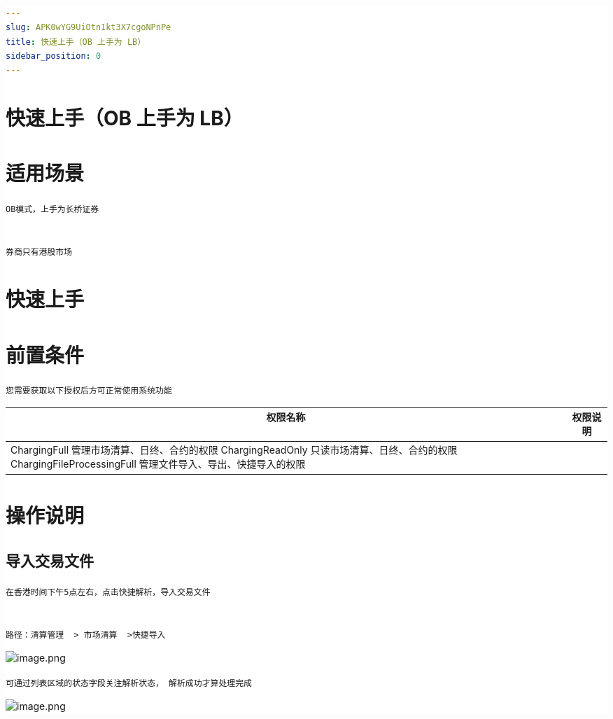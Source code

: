 ```yaml
---
slug: APK0wYG9UiOtn1kt3X7cgoNPnPe
title: 快速上手（OB 上手为 LB）
sidebar_position: 0
---
```



# 快速上手（OB 上手为 LB）


# 适用场景


    OB模式，上手为长桥证券


    券商只有港股市场


# 快速上手


# 前置条件


    您需要获取以下授权后方可正常使用系统功能


| 权限名称                                                                                                         | 权限说明 |
| ------------------------------------------------------------------------------------------------------------ | ---- |
| ChargingFull  管理市场清算、日终、合约的权限 ChargingReadOnly 只读市场清算、日终、合约的权限 ChargingFileProcessingFull  管理文件导入、导出、快捷导入的权限 |      |


# 操作说明 


## 导入交易文件


    在香港时间下午5点左右，点击快捷解析，导入交易文件


    路径：清算管理  > 市场清算  >快捷导入


![image.png](/assets/13dc95b8c49c4611863d761c4fbf217a.png)


    可通过列表区域的状态字段关注解析状态， 解析成功才算处理完成


![image.png](/assets/d417a779c5580a9c00d4f1ac606b88c0.png)
